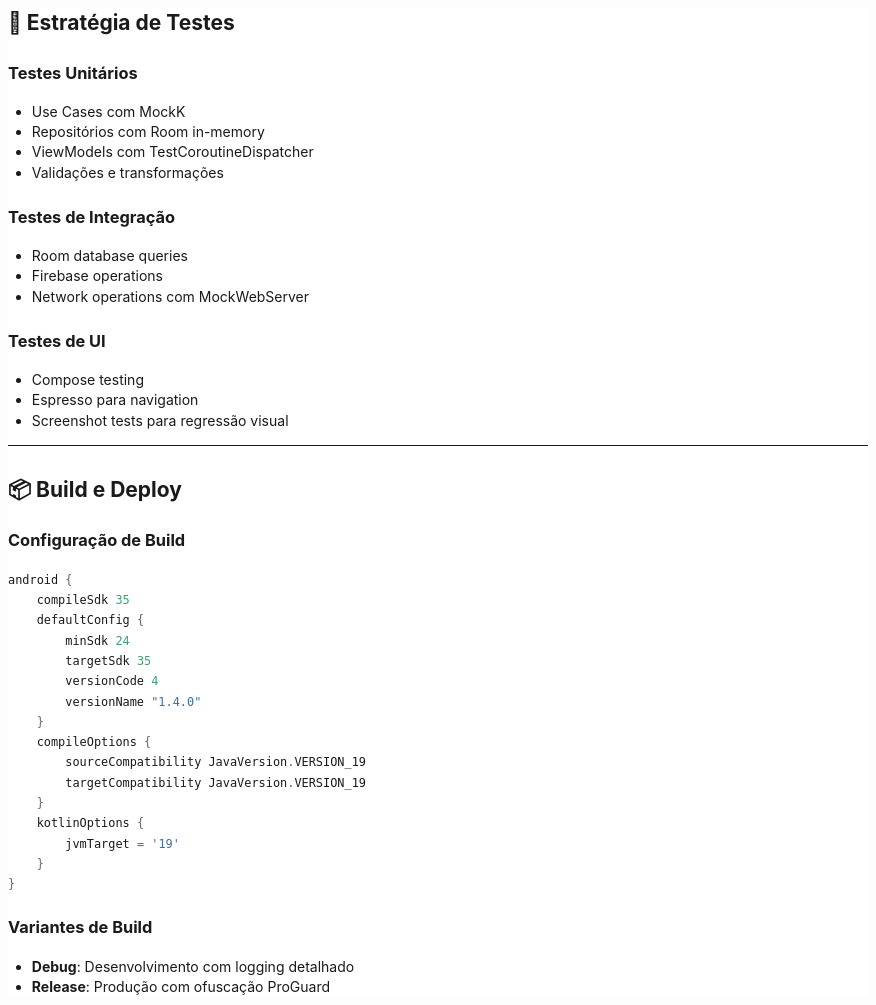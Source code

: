 
## 🧪 Estratégia de Testes

### Testes Unitários

- Use Cases com MockK
- Repositórios com Room in-memory
- ViewModels com TestCoroutineDispatcher
- Validações e transformações

### Testes de Integração

- Room database queries
- Firebase operations
- Network operations com MockWebServer

### Testes de UI

- Compose testing
- Espresso para navigation
- Screenshot tests para regressão visual

---

## 📦 Build e Deploy

### Configuração de Build

```gradle
android {
    compileSdk 35
    defaultConfig {
        minSdk 24
        targetSdk 35
        versionCode 4
        versionName "1.4.0"
    }
    compileOptions {
        sourceCompatibility JavaVersion.VERSION_19
        targetCompatibility JavaVersion.VERSION_19
    }
    kotlinOptions {
        jvmTarget = '19'
    }
}
```

### Variantes de Build

- **Debug**: Desenvolvimento com logging detalhado
- **Release**: Produção com ofuscação ProGuard
